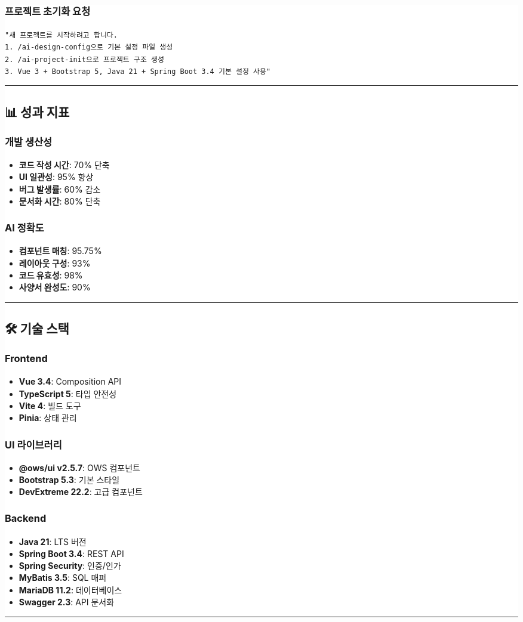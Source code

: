 ### 프로젝트 초기화 요청
```
"새 프로젝트를 시작하려고 합니다.
1. /ai-design-config으로 기본 설정 파일 생성
2. /ai-project-init으로 프로젝트 구조 생성
3. Vue 3 + Bootstrap 5, Java 21 + Spring Boot 3.4 기본 설정 사용"
```

---

## 📊 성과 지표

### 개발 생산성
- **코드 작성 시간**: 70% 단축
- **UI 일관성**: 95% 향상
- **버그 발생률**: 60% 감소
- **문서화 시간**: 80% 단축

### AI 정확도
- **컴포넌트 매칭**: 95.75%
- **레이아웃 구성**: 93%
- **코드 유효성**: 98%
- **사양서 완성도**: 90%

---

## 🛠️ 기술 스택

### Frontend
- **Vue 3.4**: Composition API
- **TypeScript 5**: 타입 안전성
- **Vite 4**: 빌드 도구
- **Pinia**: 상태 관리

### UI 라이브러리
- **@ows/ui v2.5.7**: OWS 컴포넌트
- **Bootstrap 5.3**: 기본 스타일
- **DevExtreme 22.2**: 고급 컴포넌트

### Backend
- **Java 21**: LTS 버전
- **Spring Boot 3.4**: REST API
- **Spring Security**: 인증/인가
- **MyBatis 3.5**: SQL 매퍼
- **MariaDB 11.2**: 데이터베이스
- **Swagger 2.3**: API 문서화

---

